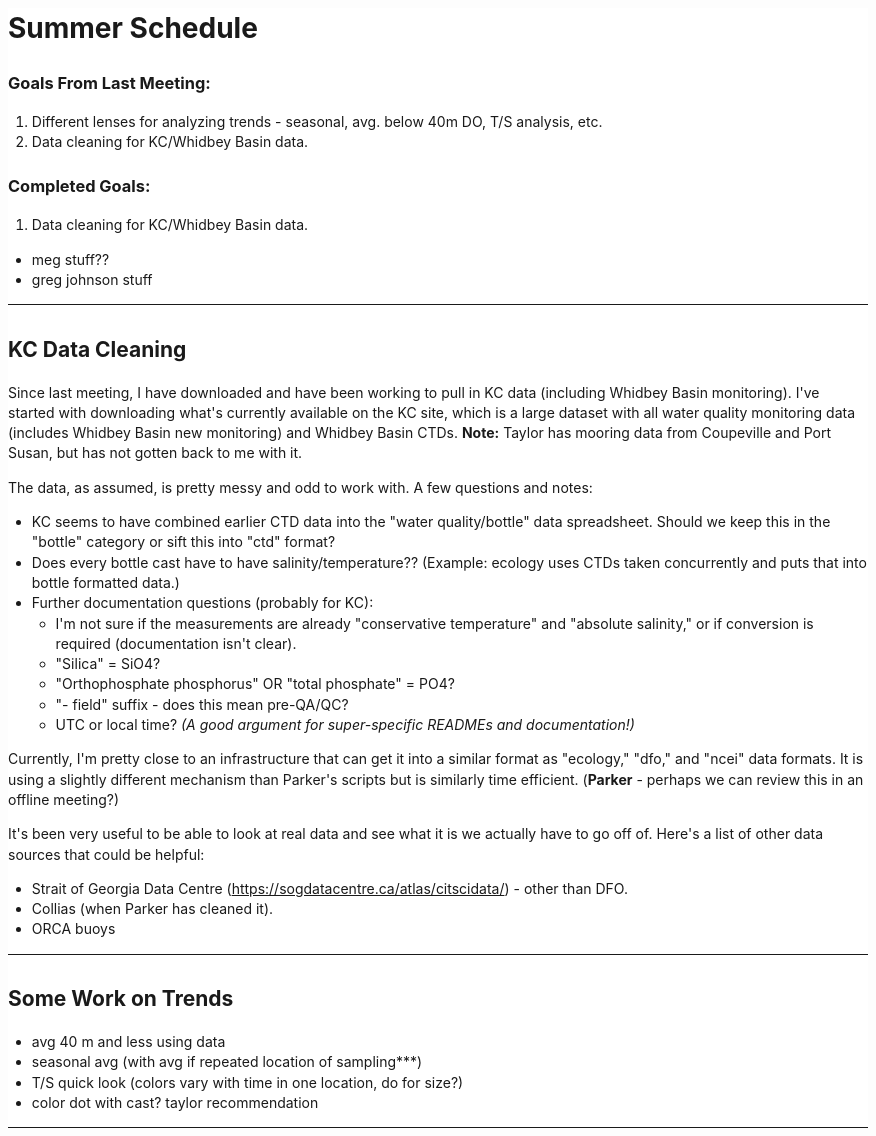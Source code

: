 # Summer Schedule

### Goals From Last Meeting:
1. Different lenses for analyzing trends - seasonal, avg. below 40m DO, T/S analysis, etc.
2. Data cleaning for KC/Whidbey Basin data.

### Completed Goals:
1. Data cleaning for KC/Whidbey Basin data.

* meg stuff??
* greg johnson stuff

---

## KC Data Cleaning

Since last meeting, I have downloaded and have been working to pull in KC data (including Whidbey Basin monitoring). I've started with downloading what's currently available on the KC site, which is a large dataset with all water quality monitoring data (includes Whidbey Basin new monitoring) and Whidbey Basin CTDs. **Note:** Taylor has mooring data from Coupeville and Port Susan, but has not gotten back to me with it.

The data, as assumed, is pretty messy and odd to work with. A few questions and notes:
* KC seems to have combined earlier CTD data into the "water quality/bottle" data spreadsheet. Should we keep this in the "bottle" category or sift this into "ctd" format?
* Does every bottle cast have to have salinity/temperature?? (Example: ecology uses CTDs taken concurrently and puts that into bottle formatted data.)
* Further documentation questions (probably for KC):
  * I'm not sure if the measurements are already "conservative temperature" and "absolute salinity," or if conversion is required (documentation isn't clear).
  * "Silica" = SiO4?
  * "Orthophosphate phosphorus" OR "total phosphate" = PO4?
  * "- field" suffix - does this mean pre-QA/QC?
  * UTC or local time?
*(A good argument for super-specific READMEs and documentation!)*

Currently, I'm pretty close to an infrastructure that can get it into a similar format as "ecology," "dfo," and "ncei" data formats. It is using a slightly different mechanism than Parker's scripts but is similarly time efficient. (**Parker** - perhaps we can review this in an offline meeting?)

It's been very useful to be able to look at real data and see what it is we actually have to go off of. Here's a list of other data sources that could be helpful:
* Strait of Georgia Data Centre (https://sogdatacentre.ca/atlas/citscidata/) - other than DFO.
* Collias (when Parker has cleaned it).
* ORCA buoys

---

## Some Work on Trends

* avg 40 m and less using data
* seasonal avg (with avg if repeated location of sampling***)
* T/S quick look  (colors vary with time in one location, do for size?)
* color dot with cast? taylor recommendation

---